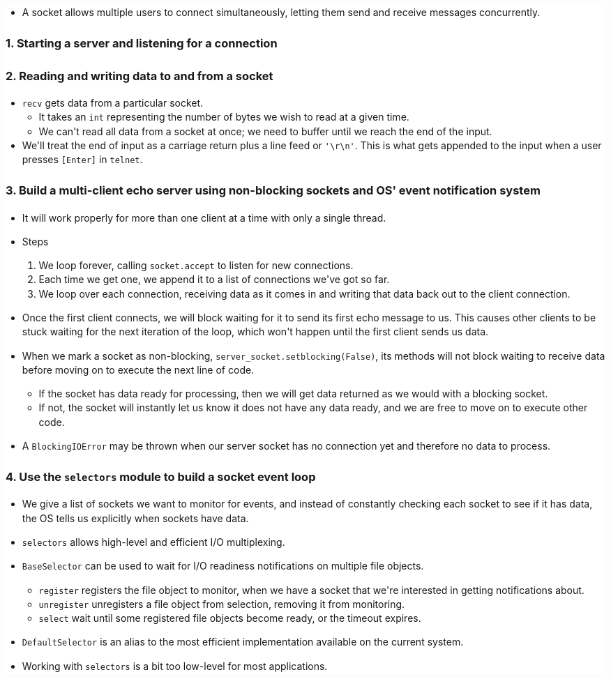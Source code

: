 - A socket allows multiple users to connect simultaneously, letting them send and receive messages concurrently.

### 1. Starting a server and listening for a connection

### 2. Reading and writing data to and from a socket

- `recv` gets data from a particular socket.
  - It takes an `int` representing the number of bytes we wish to read at a given time.
  - We can't read all data from a socket at once; we need to buffer until we reach the end of the input.
- We'll treat the end of input as a carriage return plus a line feed or `'\r\n'`. This is what gets appended to the input when a user presses `[Enter]` in `telnet`.

### 3. Build a multi-client echo server using non-blocking sockets and OS' event notification system

- It will work properly for more than one client at a time with only a single thread.
- Steps
  1. We loop forever, calling `socket.accept` to listen for new connections.
  2. Each time we get one, we append it to a list of connections we've got so far.
  3. We loop over each connection, receiving data as it comes in and writing that data back out to the client connection.

- Once the first client connects, we will block waiting for it to send its first echo message to us. This causes other clients to be stuck waiting for the next iteration of the loop, which won't happen until the first client sends us data.
- When we mark a socket as non-blocking, `server_socket.setblocking(False)`, its methods will not block waiting to receive data before moving on to execute the next line of code.
  - If the socket has data ready for processing, then we will get data returned as we would with a blocking socket.
  - If not, the socket will instantly let us know it does not have any data ready, and we are free to move on to execute other code.
- A `BlockingIOError` may be thrown when our server socket has no connection yet and therefore no data to process.

### 4. Use the `selectors` module to build a socket event loop

- We give a list of sockets we want to monitor for events, and instead of constantly checking each socket to see if it has data, the OS tells us explicitly when sockets have data.

- `selectors` allows high-level and efficient I/O multiplexing.
- `BaseSelector` can be used to wait for I/O readiness notifications on multiple file objects.
  - `register` registers the file object to monitor, when we have a socket that we're interested in getting notifications about.
  - `unregister` unregisters a file object from selection, removing it from monitoring.
  - `select` wait until some registered file objects become ready, or the timeout expires.
- `DefaultSelector` is an alias to the most efficient implementation available on the current system.

- Working with `selectors` is a bit too low-level for most applications.

